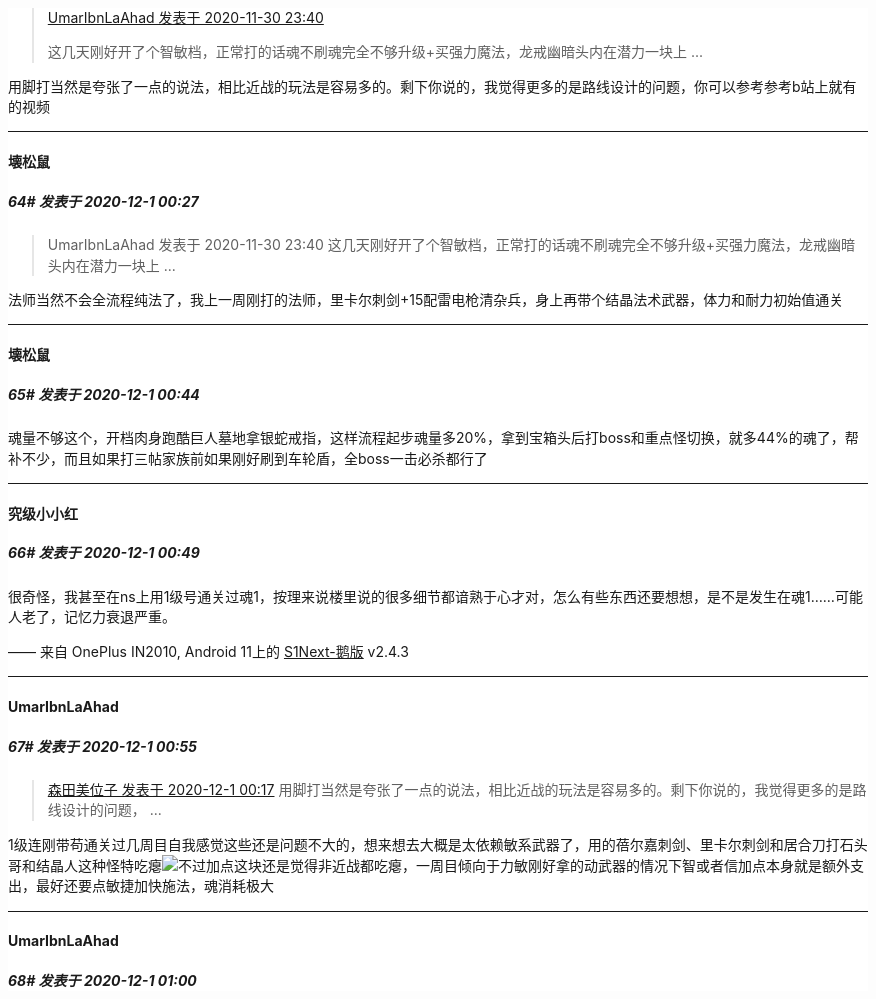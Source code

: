
<blockquote><a href="httphttps://bbs.saraba1st.com/2b/forum.php?mod=redirect&amp;goto=findpost&amp;pid=49571280&amp;ptid=1975001" target="_blank">UmarIbnLaAhad 发表于 2020-11-30 23:40</a>

这几天刚好开了个智敏档，正常打的话魂不刷魂完全不够升级+买强力魔法，龙戒幽暗头内在潜力一块上 ...</blockquote>
用脚打当然是夸张了一点的说法，相比近战的玩法是容易多的。剩下你说的，我觉得更多的是路线设计的问题，你可以参考参考b站上就有的视频


-----

####  壊松鼠  
##### 64#       发表于 2020-12-1 00:27


<blockquote>UmarIbnLaAhad 发表于 2020-11-30 23:40
这几天刚好开了个智敏档，正常打的话魂不刷魂完全不够升级+买强力魔法，龙戒幽暗头内在潜力一块上 ...</blockquote>
法师当然不会全流程纯法了，我上一周刚打的法师，里卡尔刺剑+15配雷电枪清杂兵，身上再带个结晶法术武器，体力和耐力初始值通关


-----

####  壊松鼠  
##### 65#       发表于 2020-12-1 00:44


魂量不够这个，开档肉身跑酷巨人墓地拿银蛇戒指，这样流程起步魂量多20%，拿到宝箱头后打boss和重点怪切换，就多44%的魂了，帮补不少，而且如果打三帖家族前如果刚好刷到车轮盾，全boss一击必杀都行了


-----

####  究级小小红  
##### 66#       发表于 2020-12-1 00:49


很奇怪，我甚至在ns上用1级号通关过魂1，按理来说楼里说的很多细节都谙熟于心才对，怎么有些东西还要想想，是不是发生在魂1……可能人老了，记忆力衰退严重。


—— 来自 OnePlus IN2010, Android 11上的 [S1Next-鹅版](https://github.com/ykrank/S1-Next/releases) v2.4.3


-----

####  UmarIbnLaAhad  
##### 67#       发表于 2020-12-1 00:55


<blockquote><a href="httphttps://bbs.saraba1st.com/2b/forum.php?mod=redirect&amp;goto=findpost&amp;pid=49571553&amp;ptid=1975001" target="_blank">森田美位子 发表于 2020-12-1 00:17</a>
 用脚打当然是夸张了一点的说法，相比近战的玩法是容易多的。剩下你说的，我觉得更多的是路线设计的问题， ...</blockquote>
1级连刚带苟通关过几周目自我感觉这些还是问题不大的，想来想去大概是太依赖敏系武器了，用的蓓尔嘉刺剑、里卡尔刺剑和居合刀打石头哥和结晶人这种怪特吃瘪<img src="https://static.saraba1st.com/image/smiley/face2017/001.png" referrerpolicy="no-referrer">不过加点这块还是觉得非近战都吃瘪，一周目倾向于力敏刚好拿的动武器的情况下智或者信加点本身就是额外支出，最好还要点敏捷加快施法，魂消耗极大


-----

####  UmarIbnLaAhad  
##### 68#       发表于 2020-12-1 01:00

